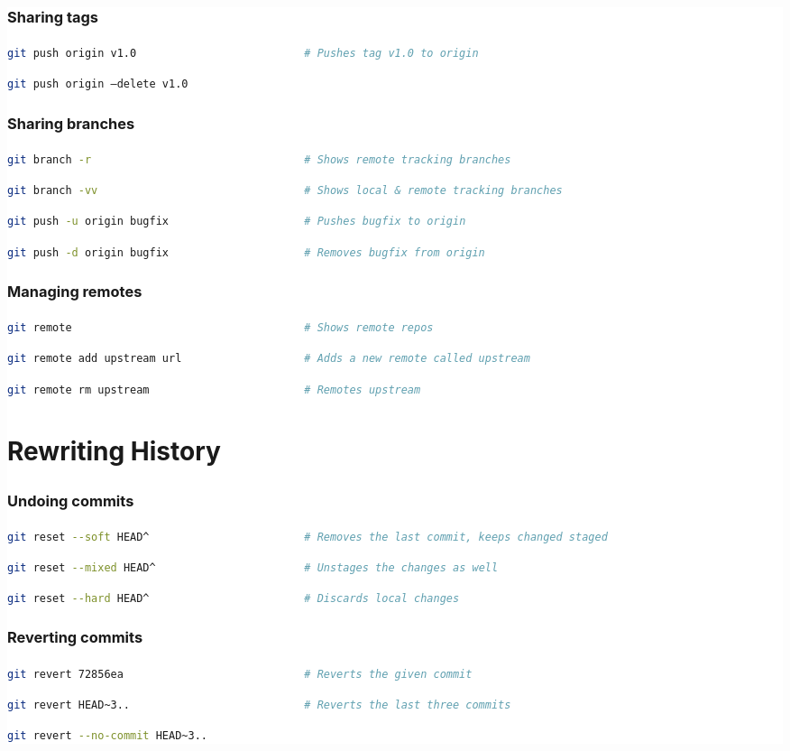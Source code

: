 ### Sharing tags 
```bash
git push origin v1.0                          # Pushes tag v1.0 to origin
```
```bash
git push origin —delete v1.0 
```



### Sharing branches
```bash
git branch -r                                 # Shows remote tracking branches 
```
```bash
git branch -vv                                # Shows local & remote tracking branches
```
```bash
git push -u origin bugfix                     # Pushes bugfix to origin
```
```bash
git push -d origin bugfix                     # Removes bugfix from origin 
```

### Managing remotes
```bash
git remote                                    # Shows remote repos
```
```bash
git remote add upstream url                   # Adds a new remote called upstream 
```
```bash
git remote rm upstream                        # Remotes upstream 
```

# Rewriting History


### Undoing commits 
```bash
git reset --soft HEAD^                        # Removes the last commit, keeps changed staged 
```
```bash
git reset --mixed HEAD^                       # Unstages the changes as well 
```
```bash
git reset --hard HEAD^                        # Discards local changes 
```

### Reverting commits 
```bash
git revert 72856ea                            # Reverts the given commit 
```
```bash
git revert HEAD~3..                           # Reverts the last three commits
```
```bash
git revert --no-commit HEAD~3.. 
```
